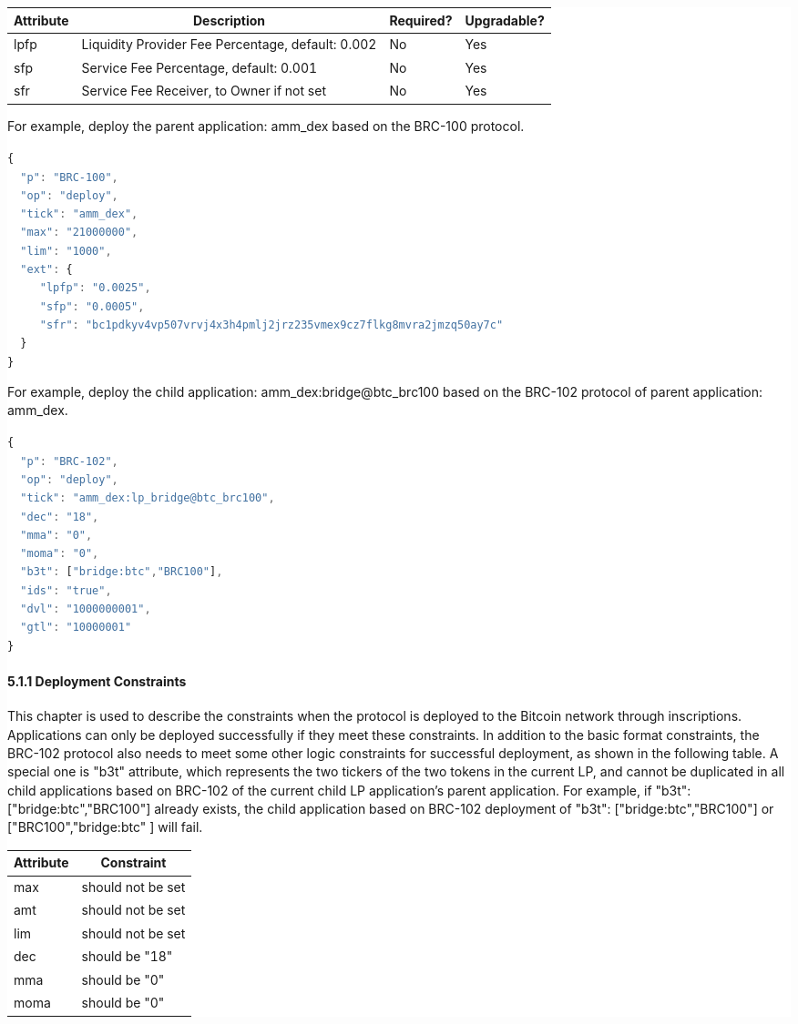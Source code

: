 | Attribute | Description                                       | Required? | Upgradable? |
| --------- | ------------------------------------------------- | --------- | ----------- |
| lpfp      | Liquidity Provider Fee Percentage, default: 0.002 | No        | Yes         |
| sfp       | Service Fee Percentage, default: 0.001            | No        | Yes         |
| sfr       | Service Fee Receiver, to Owner if not set         | No        | Yes         |

For example, deploy the parent application: amm_dex based on the BRC-100 protocol.

```javascript
{
  "p": "BRC-100",
  "op": "deploy",
  "tick": "amm_dex",
  "max": "21000000",
  "lim": "1000",
  "ext": {
     "lpfp": "0.0025",
     "sfp": "0.0005",
     "sfr": "bc1pdkyv4vp507vrvj4x3h4pmlj2jrz235vmex9cz7flkg8mvra2jmzq50ay7c"
  }
}
```

For example, deploy the child application: amm_dex:bridge@btc_brc100 based on the BRC-102 protocol of parent application: amm_dex.

```javascript
{
  "p": "BRC-102",
  "op": "deploy",
  "tick": "amm_dex:lp_bridge@btc_brc100",
  "dec": "18",
  "mma": "0",
  "moma": "0",
  "b3t": ["bridge:btc","BRC100"],
  "ids": "true",
  "dvl": "1000000001",
  "gtl": "10000001"
}
```

#### 5.1.1 Deployment Constraints

This chapter is used to describe the constraints when the protocol is deployed to the Bitcoin network through inscriptions. Applications can only be deployed successfully if they meet these constraints. In addition to the basic format constraints, the BRC-102 protocol also needs to meet some other logic constraints for successful deployment, as shown in the following table. A special one is "b3t" attribute, which represents the two tickers of the two tokens in the current LP, and cannot be duplicated in all child applications based on BRC-102 of the current child LP application’s parent application. For example, if "b3t": ["bridge:btc","BRC100"] already exists, the child application based on BRC-102 deployment of "b3t": ["bridge:btc","BRC100"] or ["BRC100","bridge:btc" ] will fail.

| Attribute | Constraint                                                   |
| --------- | ------------------------------------------------------------ |
| max       | should not be set                                            |
| amt       | should not be set                                            |
| lim       | should not be set                                            |
| dec       | should be "18"                                               |
| mma       | should be "0"                                                |
| moma      | should be "0"                                                |